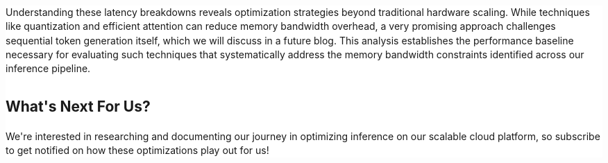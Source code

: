 Understanding these latency breakdowns reveals optimization strategies beyond traditional hardware scaling. While techniques like quantization and efficient attention can reduce memory bandwidth overhead, a very promising approach challenges sequential token generation itself, which we will discuss in a future blog. This analysis establishes the performance baseline necessary for evaluating such techniques that systematically address the memory bandwidth constraints identified across our inference pipeline.

## What's Next For Us?

We're interested in researching and documenting our journey in optimizing inference on our scalable cloud platform, so subscribe to get notified on how these optimizations play out for us!